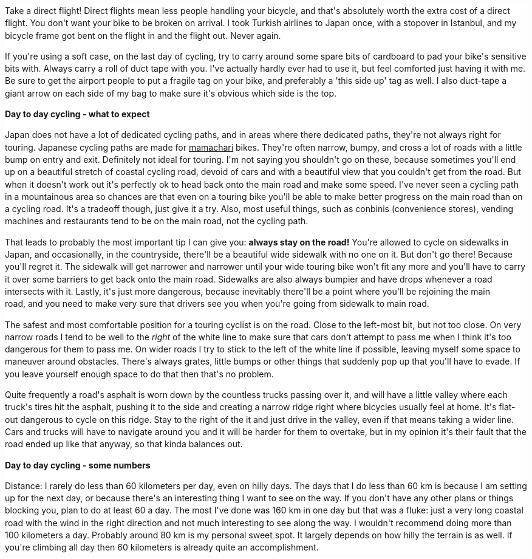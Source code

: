 Take a direct flight! Direct flights mean less people handling your bicycle, and that's absolutely worth the extra cost of a direct flight. You don't want your bike to be broken on arrival. I took Turkish airlines to Japan once, with a stopover in Istanbul, and my bicycle frame got bent on the flight in and the flight out. Never again.

If you're using a soft case, on the last day of cycling, try to carry around some spare bits of cardboard to pad your bike's sensitive bits with. Always carry a roll of duct tape with you. I've actually hardly ever had to use it, but feel comforted just having it with me. Be sure to get the airport people to put a fragile tag on your bike, and preferably a 'this side up' tag as well. I also duct-tape a giant arrow on each side of my bag to make sure it's obvious which side is the top.

<strong>Day to day cycling - what to expect</strong>

Japan does not have a lot of dedicated cycling paths, and in areas where there dedicated paths, they're not always right for touring. Japanese cycling paths are made for <a href="https://www.google.co.uk/search?q=wiki+mamachari&amp;biw=1353&amp;bih=832&amp;source=lnms&amp;tbm=isch&amp;sa=X&amp;ved=0ahUKEwjgqu_s1_fMAhUqCMAKHfI4BCAQ_AUIBigB&amp;dpr=1.1#tbm=isch&amp;q=mamachari" target="_blank">mamachari</a> bikes. They're often narrow, bumpy, and cross a lot of roads with a little bump on entry and exit. Definitely not ideal for touring. I'm not saying you shouldn't go on these, because sometimes you'll end up on a beautiful stretch of coastal cycling road, devoid of cars and with a beautiful view that you couldn't get from the road. But when it doesn't work out it's perfectly ok to head back onto the main road and make some speed. I've never seen a cycling path in a mountainous area so chances are that even on a touring bike you'll be able to make better progress on the main road than on a cycling road. It's a tradeoff though, just give it a try. Also, most useful things, such as conbinis (convenience stores), vending machines and restaurants tend to be on the main road, not the cycling path.

That leads to probably the most important tip I can give you: <strong>always stay on the road!</strong> You're allowed to cycle on sidewalks in Japan, and occasionally, in the countryside, there'll be a beautiful wide sidewalk with no one on it. But don't go there! Because you'll regret it. The sidewalk will get narrower and narrower until your wide touring bike won't fit any more and you'll have to carry it over some barriers to get back onto the main road. Sidewalks are also always bumpier and have drops whenever a road intersects with it. Lastly, it's just more dangerous, because inevitably there'll be a point where you'll be rejoining the main road, and you need to make very sure that drivers see you when you're going from sidewalk to main road.

The safest and most comfortable position for a touring cyclist is on the road. Close to the left-most bit, but not too close. On very narrow roads I tend to be well to the <em>right</em> of the white line to make sure that cars don't attempt to pass me when I think it's too dangerous for them to pass me. On wider roads I try to stick to the left of the white line if possible, leaving myself some space to maneuver around obstacles. There's always grates, little bumps or other things that suddenly pop up that you'll have to evade. If you leave yourself enough space to do that then that's no problem.

Quite frequently a road's asphalt is worn down by the countless trucks passing over it, and will have a little valley where each truck's tires hit the asphalt, pushing it to the side and creating a narrow ridge right where bicycles usually feel at home. It's flat-out dangerous to cycle on this ridge. Stay to the right of the it and just drive in the valley, even if that means taking a wider line. Cars and trucks will have to navigate around you and it will be harder for them to overtake, but in my opinion it's their fault that the road ended up like that anyway, so that kinda balances out.

<strong>Day to day cycling - some numbers</strong>

Distance: I rarely do less than 60 kilometers per day, even on hilly days. The days that I do less than 60 km is because I am setting up for the next day, or because there's an interesting thing I want to see on the way. If you don't have any other plans or things blocking you, plan to do at least 60 a day. The most I've done was 160 km in one day but that was a fluke: just a very long coastal road with the wind in the right direction and not much interesting to see along the way. I wouldn't recommend doing more than 100 kilometers a day. Probably around 80 km is my personal sweet spot. It largely depends on how hilly the terrain is as well. If you're climbing all day then 60 kilometers is already quite an accomplishment.
